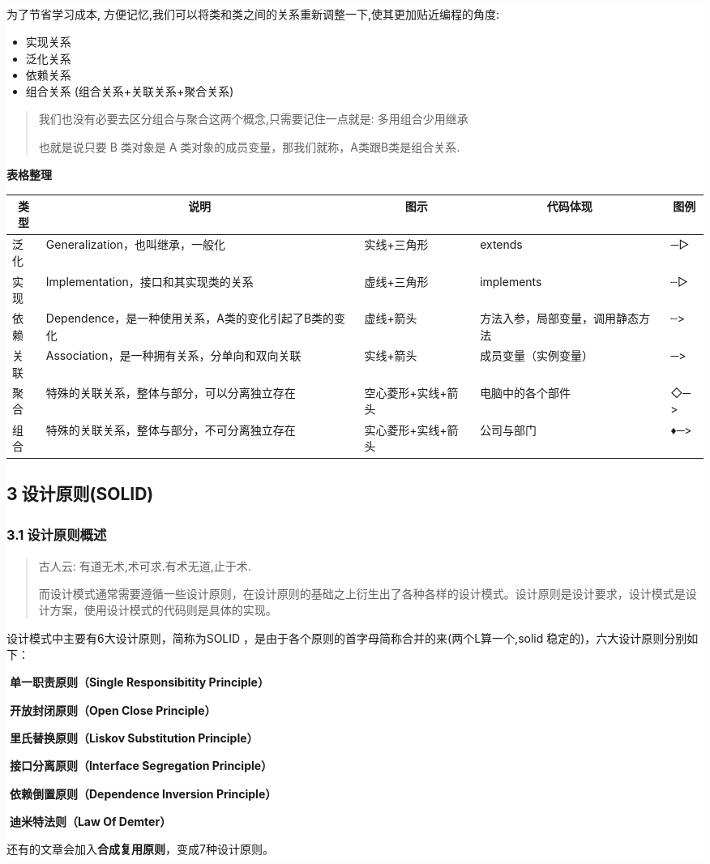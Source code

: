 为了节省学习成本, 方便记忆,我们可以将类和类之间的关系重新调整一下,使其更加贴近编程的角度:

- 实现关系
- 泛化关系
- 依赖关系
- 组合关系 (组合关系+关联关系+聚合关系)

> 我们也没有必要去区分组合与聚合这两个概念,只需要记住一点就是: 多用组合少用继承 
>
> 也就是说只要 B 类对象是 A 类对象的成员变量，那我们就称，A类跟B类是组合关系.
>

**表格整理**


| 类型 | 说明                                                 | 图示               | 代码体现                         | 图例 |
| ---- | ---------------------------------------------------- | ------------------ | -------------------------------- | ---- |
| 泛化 | Generalization，也叫继承，一般化                     | 实线+三角形        | extends                          | ─▷   |
| 实现 | Implementation，接口和其实现类的关系                 | 虚线+三角形        | implements                       | ┄▷   |
| 依赖 | Dependence，是一种使用关系，A类的变化引起了B类的变化 | 虚线+箭头          | 方法入参，局部变量，调用静态方法 | ┄>   |
| 关联 | Association，是一种拥有关系，分单向和双向关联        | 实线+箭头          | 成员变量（实例变量）             | ─>   |
| 聚合 | 特殊的关联关系，整体与部分，可以分离独立存在         | 空心菱形+实线+箭头 | 电脑中的各个部件                 | ◇─>  |
| 组合 | 特殊的关联关系，整体与部分，不可分离独立存在         | 实心菱形+实线+箭头 | 公司与部门                       | ♦─>  |





## 3 设计原则(SOLID)

### 3.1 设计原则概述

> 古人云: 有道无术,术可求.有术无道,止于术. 
>
> 而设计模式通常需要遵循一些设计原则，在设计原则的基础之上衍生出了各种各样的设计模式。设计原则是设计要求，设计模式是设计方案，使用设计模式的代码则是具体的实现。

   

设计模式中主要有6大设计原则，简称为SOLID ，是由于各个原则的首字母简称合并的来(两个L算一个,solid 稳定的)，六大设计原则分别如下：

​	**单一职责原则（Single Responsibitity Principle）**

​	**开放封闭原则（Open Close Principle）**

​	**里氏替换原则（Liskov Substitution Principle）**

​	**接口分离原则（Interface Segregation Principle）**

​	**依赖倒置原则（Dependence Inversion Principle）**

​	**迪米特法则（Law Of Demter）**

还有的文章会加入**合成复用原则**，变成7种设计原则。


